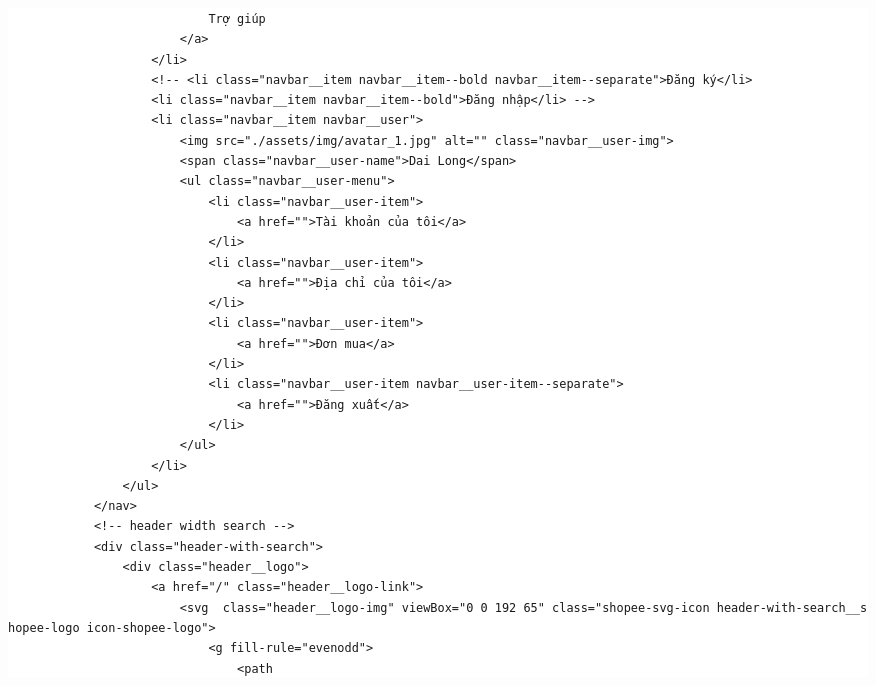                                 Trợ giúp
                            </a>
                        </li>
                        <!-- <li class="navbar__item navbar__item--bold navbar__item--separate">Đăng ký</li>
                        <li class="navbar__item navbar__item--bold">Đăng nhập</li> -->
                        <li class="navbar__item navbar__user">
                            <img src="./assets/img/avatar_1.jpg" alt="" class="navbar__user-img">
                            <span class="navbar__user-name">Dai Long</span>
                            <ul class="navbar__user-menu">
                                <li class="navbar__user-item">
                                    <a href="">Tài khoản của tôi</a>
                                </li>
                                <li class="navbar__user-item">
                                    <a href="">Địa chỉ của tôi</a>
                                </li>
                                <li class="navbar__user-item">
                                    <a href="">Đơn mua</a>
                                </li>
                                <li class="navbar__user-item navbar__user-item--separate">
                                    <a href="">Đăng xuất</a>
                                </li>
                            </ul>
                        </li>
                    </ul>                
                </nav>
                <!-- header width search -->
                <div class="header-with-search">
                    <div class="header__logo">
                        <a href="/" class="header__logo-link">
                            <svg  class="header__logo-img" viewBox="0 0 192 65" class="shopee-svg-icon header-with-search__shopee-logo icon-shopee-logo">
                                <g fill-rule="evenodd">
                                    <path